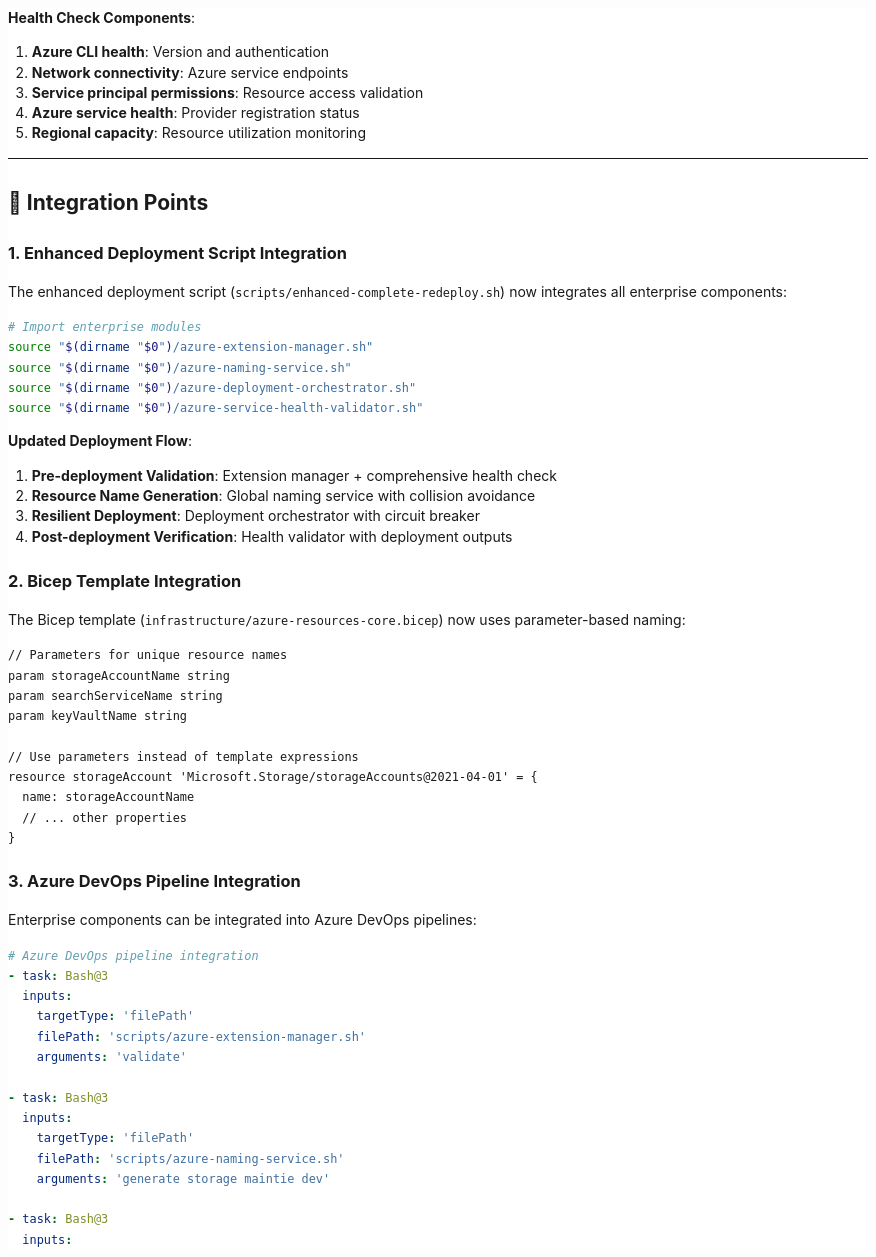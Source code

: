 **Health Check Components**:
1. **Azure CLI health**: Version and authentication
2. **Network connectivity**: Azure service endpoints
3. **Service principal permissions**: Resource access validation
4. **Azure service health**: Provider registration status
5. **Regional capacity**: Resource utilization monitoring

---

## 🚀 **Integration Points**

### **1. Enhanced Deployment Script Integration**

The enhanced deployment script (`scripts/enhanced-complete-redeploy.sh`) now integrates all enterprise components:

```bash
# Import enterprise modules
source "$(dirname "$0")/azure-extension-manager.sh"
source "$(dirname "$0")/azure-naming-service.sh"
source "$(dirname "$0")/azure-deployment-orchestrator.sh"
source "$(dirname "$0")/azure-service-health-validator.sh"
```

**Updated Deployment Flow**:
1. **Pre-deployment Validation**: Extension manager + comprehensive health check
2. **Resource Name Generation**: Global naming service with collision avoidance
3. **Resilient Deployment**: Deployment orchestrator with circuit breaker
4. **Post-deployment Verification**: Health validator with deployment outputs

### **2. Bicep Template Integration**

The Bicep template (`infrastructure/azure-resources-core.bicep`) now uses parameter-based naming:

```bicep
// Parameters for unique resource names
param storageAccountName string
param searchServiceName string
param keyVaultName string

// Use parameters instead of template expressions
resource storageAccount 'Microsoft.Storage/storageAccounts@2021-04-01' = {
  name: storageAccountName
  // ... other properties
}
```

### **3. Azure DevOps Pipeline Integration**

Enterprise components can be integrated into Azure DevOps pipelines:

```yaml
# Azure DevOps pipeline integration
- task: Bash@3
  inputs:
    targetType: 'filePath'
    filePath: 'scripts/azure-extension-manager.sh'
    arguments: 'validate'

- task: Bash@3
  inputs:
    targetType: 'filePath'
    filePath: 'scripts/azure-naming-service.sh'
    arguments: 'generate storage maintie dev'

- task: Bash@3
  inputs:
```